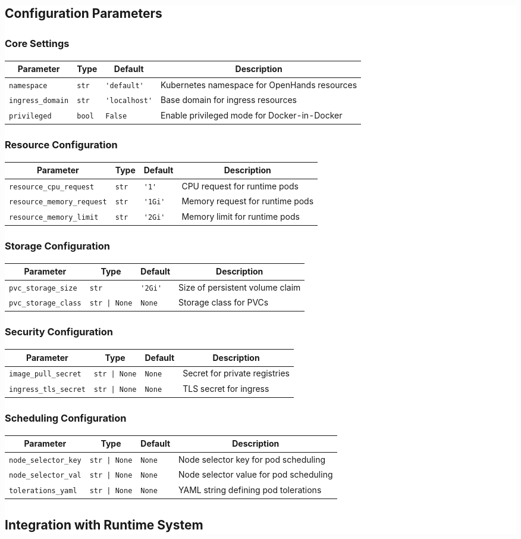## Configuration Parameters

### Core Settings

| Parameter | Type | Default | Description |
|-----------|------|---------|-------------|
| `namespace` | `str` | `'default'` | Kubernetes namespace for OpenHands resources |
| `ingress_domain` | `str` | `'localhost'` | Base domain for ingress resources |
| `privileged` | `bool` | `False` | Enable privileged mode for Docker-in-Docker |

### Resource Configuration

| Parameter | Type | Default | Description |
|-----------|------|---------|-------------|
| `resource_cpu_request` | `str` | `'1'` | CPU request for runtime pods |
| `resource_memory_request` | `str` | `'1Gi'` | Memory request for runtime pods |
| `resource_memory_limit` | `str` | `'2Gi'` | Memory limit for runtime pods |

### Storage Configuration

| Parameter | Type | Default | Description |
|-----------|------|---------|-------------|
| `pvc_storage_size` | `str` | `'2Gi'` | Size of persistent volume claim |
| `pvc_storage_class` | `str \| None` | `None` | Storage class for PVCs |

### Security Configuration

| Parameter | Type | Default | Description |
|-----------|------|---------|-------------|
| `image_pull_secret` | `str \| None` | `None` | Secret for private registries |
| `ingress_tls_secret` | `str \| None` | `None` | TLS secret for ingress |

### Scheduling Configuration

| Parameter | Type | Default | Description |
|-----------|------|---------|-------------|
| `node_selector_key` | `str \| None` | `None` | Node selector key for pod scheduling |
| `node_selector_val` | `str \| None` | `None` | Node selector value for pod scheduling |
| `tolerations_yaml` | `str \| None` | `None` | YAML string defining pod tolerations |

## Integration with Runtime System
